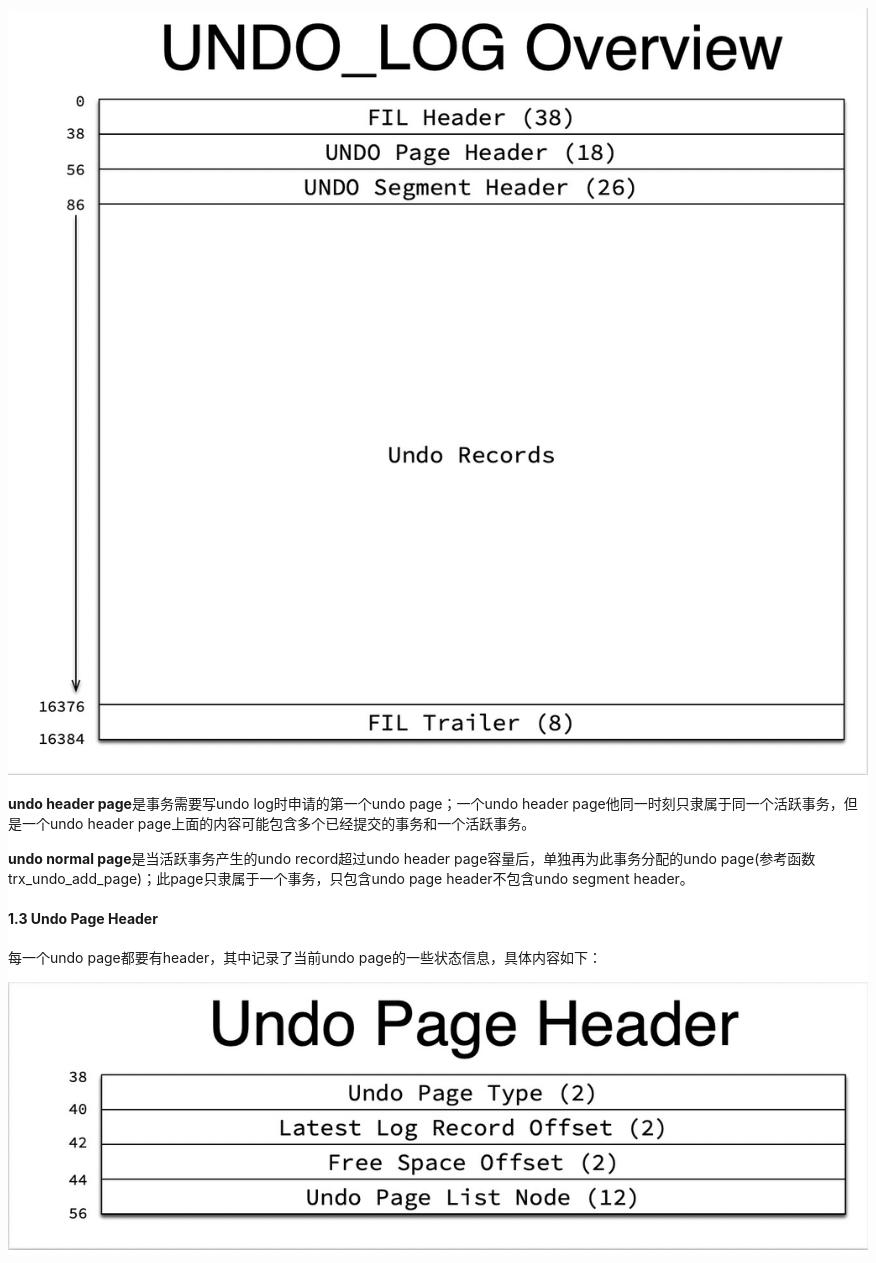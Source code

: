 ![undo log](.img/ffb618b1975a_undo_log.png)

**undo header page**是事务需要写undo log时申请的第一个undo page；一个undo header page他同一时刻只隶属于同一个活跃事务，但是一个undo header page上面的内容可能包含多个已经提交的事务和一个活跃事务。

**undo normal page**是当活跃事务产生的undo record超过undo header page容量后，单独再为此事务分配的undo page(参考函数trx_undo_add_page)；此page只隶属于一个事务，只包含undo page header不包含undo segment header。

#### 1.3 Undo Page Header

每一个undo page都要有header，其中记录了当前undo page的一些状态信息，具体内容如下：

![undo page header](.img/31bf176a86fd_undo_page_header.png)